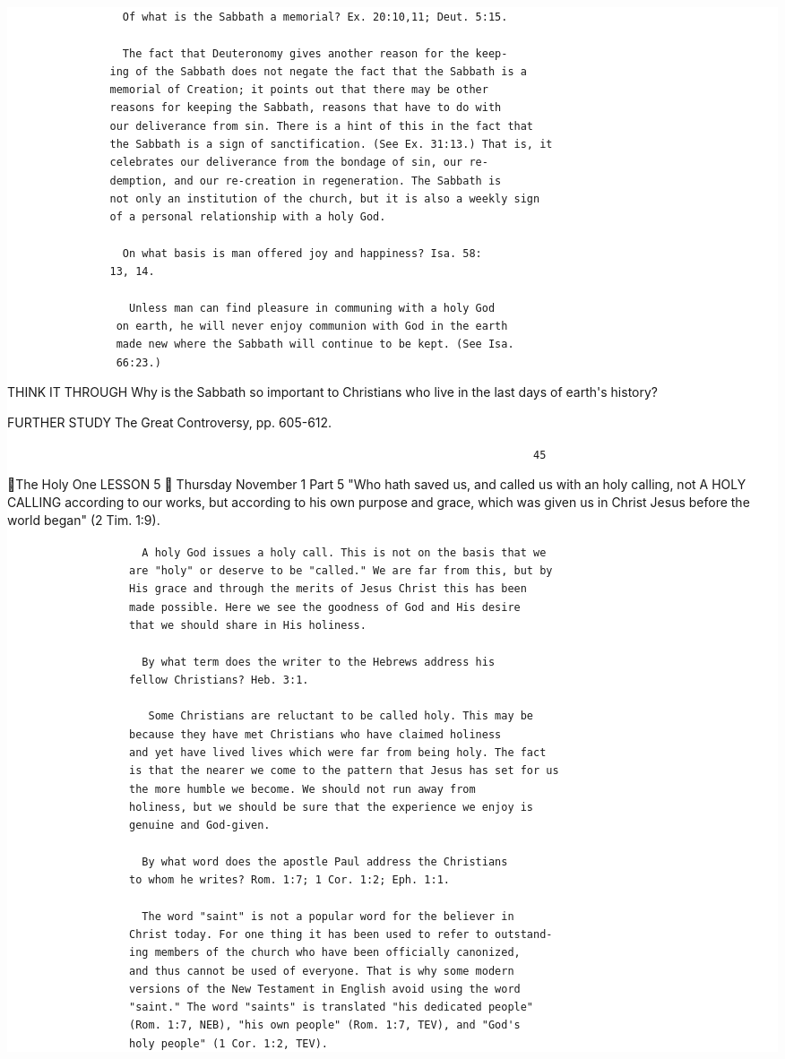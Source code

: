                       Of what is the Sabbath a memorial? Ex. 20:10,11; Deut. 5:15.

                      The fact that Deuteronomy gives another reason for the keep-
                    ing of the Sabbath does not negate the fact that the Sabbath is a
                    memorial of Creation; it points out that there may be other
                    reasons for keeping the Sabbath, reasons that have to do with
                    our deliverance from sin. There is a hint of this in the fact that
                    the Sabbath is a sign of sanctification. (See Ex. 31:13.) That is, it
                    celebrates our deliverance from the bondage of sin, our re-
                    demption, and our re-creation in regeneration. The Sabbath is
                    not only an institution of the church, but it is also a weekly sign
                    of a personal relationship with a holy God.

                      On what basis is man offered joy and happiness? Isa. 58:
                    13, 14.

                       Unless man can find pleasure in communing with a holy God
                     on earth, he will never enjoy communion with God in the earth
                     made new where the Sabbath will continue to be kept. (See Isa.
                     66:23.)

 THINK IT THROUGH      Why is the Sabbath so important to Christians who live in the
                     last days of earth's history?

   FURTHER STUDY      The Great Controversy, pp. 605-612.



                                                                                      45
The Holy One           LESSON 5                                          ❑ Thursday
                                                                         November 1
              Part 5     "Who hath saved us, and called us with an holy calling, not
     A HOLY CALLING    according to our works, but according to his own purpose and
                       grace, which was given us in Christ Jesus before the world
                       began" (2 Tim. 1:9).

                         A holy God issues a holy call. This is not on the basis that we
                       are "holy" or deserve to be "called." We are far from this, but by
                       His grace and through the merits of Jesus Christ this has been
                       made possible. Here we see the goodness of God and His desire
                       that we should share in His holiness.

                         By what term does the writer to the Hebrews address his
                       fellow Christians? Heb. 3:1.

                          Some Christians are reluctant to be called holy. This may be
                       because they have met Christians who have claimed holiness
                       and yet have lived lives which were far from being holy. The fact
                       is that the nearer we come to the pattern that Jesus has set for us
                       the more humble we become. We should not run away from
                       holiness, but we should be sure that the experience we enjoy is
                       genuine and God-given.

                         By what word does the apostle Paul address the Christians
                       to whom he writes? Rom. 1:7; 1 Cor. 1:2; Eph. 1:1.

                         The word "saint" is not a popular word for the believer in
                       Christ today. For one thing it has been used to refer to outstand-
                       ing members of the church who have been officially canonized,
                       and thus cannot be used of everyone. That is why some modern
                       versions of the New Testament in English avoid using the word
                       "saint." The word "saints" is translated "his dedicated people"
                       (Rom. 1:7, NEB), "his own people" (Rom. 1:7, TEV), and "God's
                       holy people" (1 Cor. 1:2, TEV).
